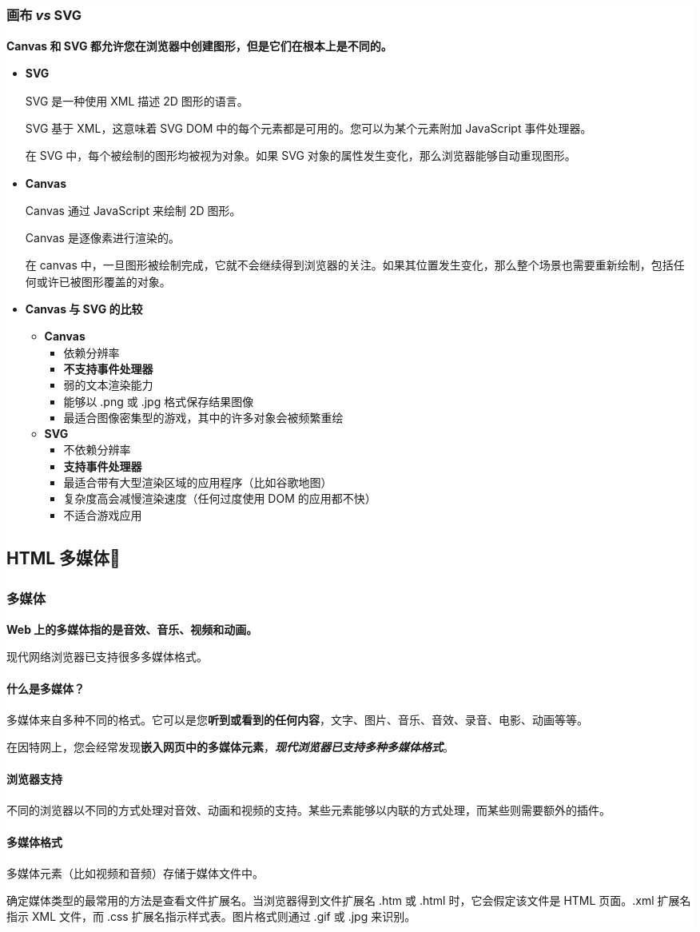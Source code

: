 ### 画布 *vs* SVG ###

**Canvas 和 SVG 都允许您在浏览器中创建图形，但是它们在根本上是不同的。**

* **SVG**

  SVG 是一种使用 XML 描述 2D 图形的语言。

  SVG 基于 XML，这意味着 SVG DOM 中的每个元素都是可用的。您可以为某个元素附加 JavaScript 事件处理器。

  在 SVG 中，每个被绘制的图形均被视为对象。如果 SVG 对象的属性发生变化，那么浏览器能够自动重现图形。

* **Canvas**

  Canvas 通过 JavaScript 来绘制 2D 图形。

  Canvas 是逐像素进行渲染的。

  在 canvas 中，一旦图形被绘制完成，它就不会继续得到浏览器的关注。如果其位置发生变化，那么整个场景也需要重新绘制，包括任何或许已被图形覆盖的对象。

* **Canvas 与 SVG 的比较**

  * **Canvas**
    * 依赖分辨率
    * **不支持事件处理器**
    * 弱的文本渲染能力
    * 能够以 .png 或 .jpg 格式保存结果图像
    * 最适合图像密集型的游戏，其中的许多对象会被频繁重绘
  * **SVG**
    * 不依赖分辨率
    * **支持事件处理器**
    * 最适合带有大型渲染区域的应用程序（比如谷歌地图）
    * 复杂度高会减慢渲染速度（任何过度使用 DOM 的应用都不快）
    * 不适合游戏应用

## HTML 多媒体🌹 ##

### 多媒体 ###

**Web 上的多媒体指的是音效、音乐、视频和动画。**

现代网络浏览器已支持很多多媒体格式。

#### 什么是多媒体？

多媒体来自多种不同的格式。它可以是您**听到或看到的任何内容**，文字、图片、音乐、音效、录音、电影、动画等等。

在因特网上，您会经常发现**嵌入网页中的多媒体元素**，***现代浏览器已支持多种多媒体格式***。

#### 浏览器支持

不同的浏览器以不同的方式处理对音效、动画和视频的支持。某些元素能够以内联的方式处理，而某些则需要额外的插件。

#### 多媒体格式

多媒体元素（比如视频和音频）存储于媒体文件中。

确定媒体类型的最常用的方法是查看文件扩展名。当浏览器得到文件扩展名 .htm 或 .html 时，它会假定该文件是 HTML 页面。.xml 扩展名指示 XML 文件，而 .css 扩展名指示样式表。图片格式则通过 .gif 或 .jpg 来识别。
